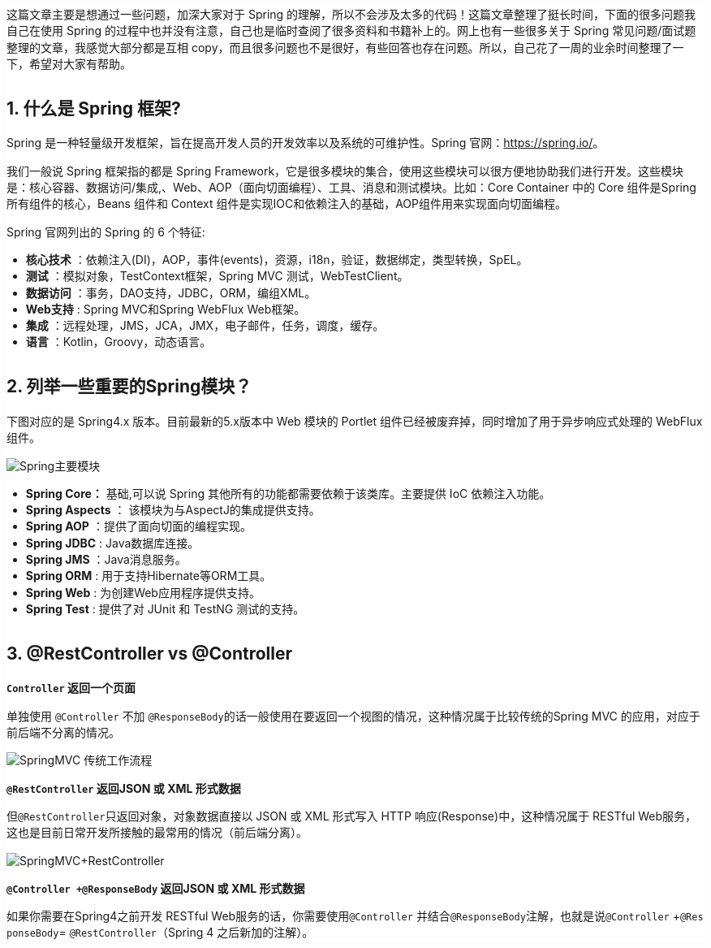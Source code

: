 这篇文章主要是想通过一些问题，加深大家对于 Spring 的理解，所以不会涉及太多的代码！这篇文章整理了挺长时间，下面的很多问题我自己在使用 Spring 的过程中也并没有注意，自己也是临时查阅了很多资料和书籍补上的。网上也有一些很多关于 Spring 常见问题/面试题整理的文章，我感觉大部分都是互相 copy，而且很多问题也不是很好，有些回答也存在问题。所以，自己花了一周的业余时间整理了一下，希望对大家有帮助。

## 1. 什么是 Spring 框架?

Spring 是一种轻量级开发框架，旨在提高开发人员的开发效率以及系统的可维护性。Spring 官网：<https://spring.io/>。

我们一般说 Spring 框架指的都是 Spring Framework，它是很多模块的集合，使用这些模块可以很方便地协助我们进行开发。这些模块是：核心容器、数据访问/集成,、Web、AOP（面向切面编程）、工具、消息和测试模块。比如：Core Container 中的 Core 组件是Spring 所有组件的核心，Beans 组件和 Context 组件是实现IOC和依赖注入的基础，AOP组件用来实现面向切面编程。

Spring 官网列出的 Spring 的 6 个特征:

- **核心技术** ：依赖注入(DI)，AOP，事件(events)，资源，i18n，验证，数据绑定，类型转换，SpEL。
- **测试** ：模拟对象，TestContext框架，Spring MVC 测试，WebTestClient。
- **数据访问** ：事务，DAO支持，JDBC，ORM，编组XML。
- **Web支持** : Spring MVC和Spring WebFlux Web框架。
- **集成** ：远程处理，JMS，JCA，JMX，电子邮件，任务，调度，缓存。
- **语言** ：Kotlin，Groovy，动态语言。

## 2. 列举一些重要的Spring模块？

下图对应的是 Spring4.x 版本。目前最新的5.x版本中 Web 模块的 Portlet 组件已经被废弃掉，同时增加了用于异步响应式处理的 WebFlux 组件。

![Spring主要模块](https://my-blog-to-use.oss-cn-beijing.aliyuncs.com/2019-6/Spring主要模块.png)

- **Spring Core：** 基础,可以说 Spring 其他所有的功能都需要依赖于该类库。主要提供 IoC 依赖注入功能。
- **Spring Aspects** ： 该模块为与AspectJ的集成提供支持。
- **Spring AOP** ：提供了面向切面的编程实现。
- **Spring JDBC** : Java数据库连接。
- **Spring JMS** ：Java消息服务。
- **Spring ORM** : 用于支持Hibernate等ORM工具。
- **Spring Web** : 为创建Web应用程序提供支持。
- **Spring Test** : 提供了对 JUnit 和 TestNG 测试的支持。

## 3. @RestController vs @Controller

**`Controller` 返回一个页面**

单独使用 `@Controller` 不加 `@ResponseBody`的话一般使用在要返回一个视图的情况，这种情况属于比较传统的Spring MVC 的应用，对应于前后端不分离的情况。

![SpringMVC 传统工作流程](https://my-blog-to-use.oss-cn-beijing.aliyuncs.com/2019-7/SpringMVC传统工作流程.png)

**`@RestController` 返回JSON 或 XML 形式数据**

但`@RestController`只返回对象，对象数据直接以 JSON 或 XML 形式写入 HTTP 响应(Response)中，这种情况属于 RESTful Web服务，这也是目前日常开发所接触的最常用的情况（前后端分离）。

![SpringMVC+RestController](https://my-blog-to-use.oss-cn-beijing.aliyuncs.com/2019-7/SpringMVCRestController.png)

**`@Controller +@ResponseBody` 返回JSON 或 XML 形式数据**

如果你需要在Spring4之前开发 RESTful Web服务的话，你需要使用`@Controller` 并结合`@ResponseBody`注解，也就是说`@Controller` +`@ResponseBody`= `@RestController`（Spring 4 之后新加的注解）。
